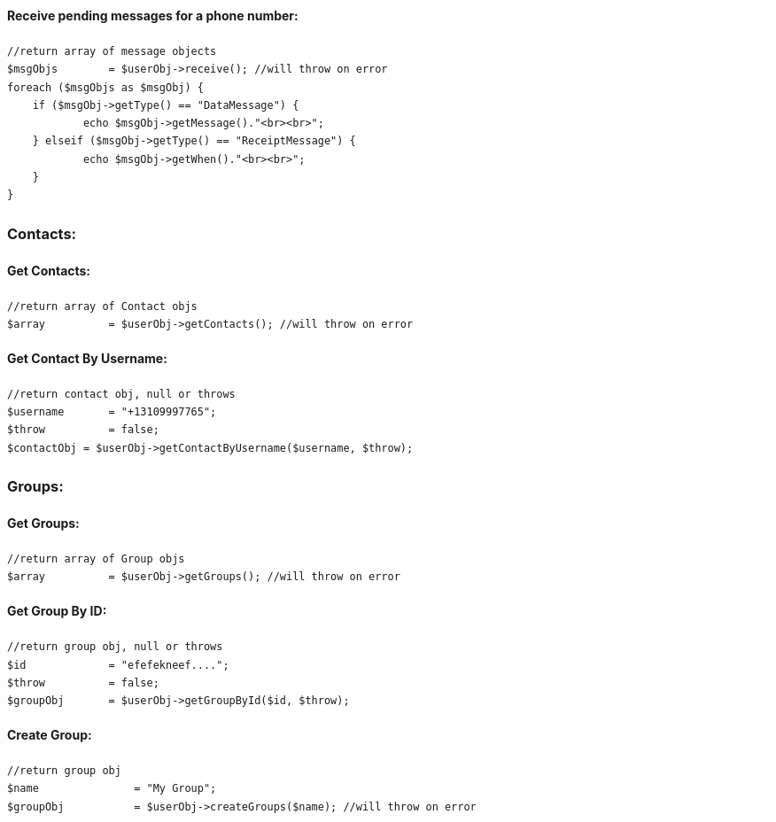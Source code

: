 #### Receive pending messages for a phone number:

```
//return array of message objects
$msgObjs		= $userObj->receive(); //will throw on error
foreach ($msgObjs as $msgObj) {
	if ($msgObj->getType() == "DataMessage") {
			echo $msgObj->getMessage()."<br><br>";
	} elseif ($msgObj->getType() == "ReceiptMessage") {
			echo $msgObj->getWhen()."<br><br>";
	}
}
```

### Contacts:

#### Get Contacts:

```
//return array of Contact objs
$array			= $userObj->getContacts(); //will throw on error
```

#### Get Contact By Username:

```
//return contact obj, null or throws
$username		= "+13109997765";
$throw			= false;
$contactObj	= $userObj->getContactByUsername($username, $throw);
```



### Groups:


#### Get Groups:

```
//return array of Group objs
$array			= $userObj->getGroups(); //will throw on error
```

#### Get Group By ID:

```
//return group obj, null or throws
$id				= "efefekneef....";
$throw			= false;
$groupObj		= $userObj->getGroupById($id, $throw);
```

#### Create Group:

```
//return group obj
$name				= "My Group";
$groupObj			= $userObj->createGroups($name); //will throw on error
```
